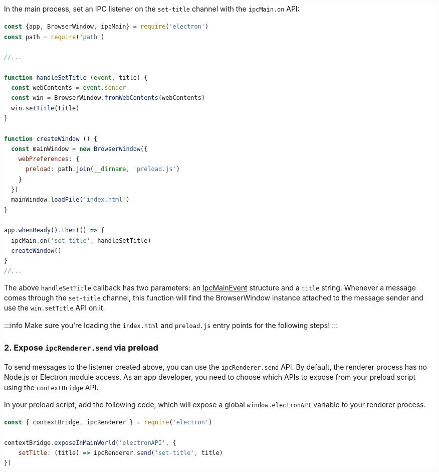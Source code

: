 In the main process, set an IPC listener on the `set-title` channel with the `ipcMain.on` API:

```javascript {6-10,22} title='main.js (Main Process)'
const {app, BrowserWindow, ipcMain} = require('electron')
const path = require('path')

//...

function handleSetTitle (event, title) {
  const webContents = event.sender
  const win = BrowserWindow.fromWebContents(webContents)
  win.setTitle(title)
}

function createWindow () {
  const mainWindow = new BrowserWindow({
    webPreferences: {
      preload: path.join(__dirname, 'preload.js')
    }
  })
  mainWindow.loadFile('index.html')
}

app.whenReady().then(() => {
  ipcMain.on('set-title', handleSetTitle)
  createWindow()
}
//...
```

The above `handleSetTitle` callback has two parameters: an [IpcMainEvent][] structure and a
`title` string. Whenever a message comes through the `set-title` channel, this function will
find the BrowserWindow instance attached to the message sender and use the `win.setTitle`
API on it.

:::info
Make sure you're loading the `index.html` and `preload.js` entry points for the following steps!
:::

### 2. Expose `ipcRenderer.send` via preload

To send messages to the listener created above, you can use the `ipcRenderer.send` API.
By default, the renderer process has no Node.js or Electron module access. As an app developer,
you need to choose which APIs to expose from your preload script using the `contextBridge` API.

In your preload script, add the following code, which will expose a global `window.electronAPI`
variable to your renderer process.

```javascript title='preload.js (Preload Script)'
const { contextBridge, ipcRenderer } = require('electron')

contextBridge.exposeInMainWorld('electronAPI', {
    setTitle: (title) => ipcRenderer.send('set-title', title)
})
```


[context isolation tutorial]: context-isolation.md
[security reasons]: ./context-isolation.md#security-considerations
[`ipcMain`]: ../api/ipc-main.md
[`ipcMain.handle`]: ../api/ipc-main.md#ipcmainhandlechannel-listener
[`ipcMain.on`]: ../api/ipc-main.md
[IpcMainEvent]: ../api/structures/ipc-main-event.md
[`ipcRenderer`]: ../api/ipc-renderer.md
[`ipcRenderer.invoke`]: ../api/ipc-renderer.md#ipcrendererinvokechannel-args
[`ipcRenderer.send`]: ../api/ipc-renderer.md
[MessagePort]: ./message-ports.md
[preload script]: process-model.md#preload-scripts
[process model docs]: process-model.md
[sca]: https://developer.mozilla.org/en-US/docs/Web/API/Web_Workers_API/Structured_clone_algorithm
[`WebContents`]: ../api/web-contents.md
[webcontents-send]: ../api/web-contents.md#contentssendchannel-args